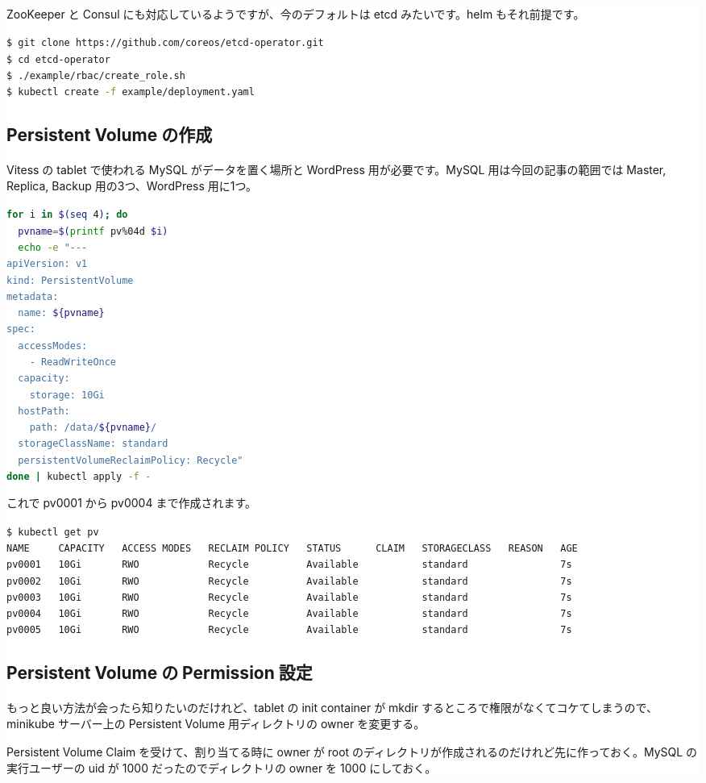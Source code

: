 ZooKeeper と Consul にも対応しているようですが、今のデフォルトは etcd みたいです。helm もそれ前提です。

```bash
$ git clone https://github.com/coreos/etcd-operator.git
$ cd etcd-operator
$ ./example/rbac/create_role.sh
$ kubectl create -f example/deployment.yaml
```

Persistent Volume の作成
---------------------

Vitess の tablet で使われる MySQL がデータを置く場所と WordPress 用が必要です。MySQL 用は今回の記事の範囲では Master, Replica, Backup 用の3つ、WordPress 用に1つ。

```bash
for i in $(seq 4); do
  pvname=$(printf pv%04d $i)
  echo -e "---
apiVersion: v1
kind: PersistentVolume
metadata:
  name: ${pvname}
spec:
  accessModes:
    - ReadWriteOnce
  capacity:
    storage: 10Gi
  hostPath:
    path: /data/${pvname}/
  storageClassName: standard
  persistentVolumeReclaimPolicy: Recycle"
done | kubectl apply -f -
```

これで pv0001 から pv0004 まで作成されます。

```bash
$ kubectl get pv
NAME     CAPACITY   ACCESS MODES   RECLAIM POLICY   STATUS      CLAIM   STORAGECLASS   REASON   AGE
pv0001   10Gi       RWO            Recycle          Available           standard                7s
pv0002   10Gi       RWO            Recycle          Available           standard                7s
pv0003   10Gi       RWO            Recycle          Available           standard                7s
pv0004   10Gi       RWO            Recycle          Available           standard                7s
pv0005   10Gi       RWO            Recycle          Available           standard                7s
```

Persistent Volume の Permission 設定
---------------------------------

もっと良い方法が会ったら知りたいのだけれど、tablet の init container が mkdir するところで権限がなくてコケてしまうので、minikube サーバー上の Persistent Volume 用ディレクトリの owner を変更する。

Persistent Volume Claim を受けて、割り当てる時に owner が root のディレクトリが作成されるのだけれど先に作っておく。MySQL の実行ユーザーの uid が 1000 だったのでディレクトリの owner を 1000 にしておく。

